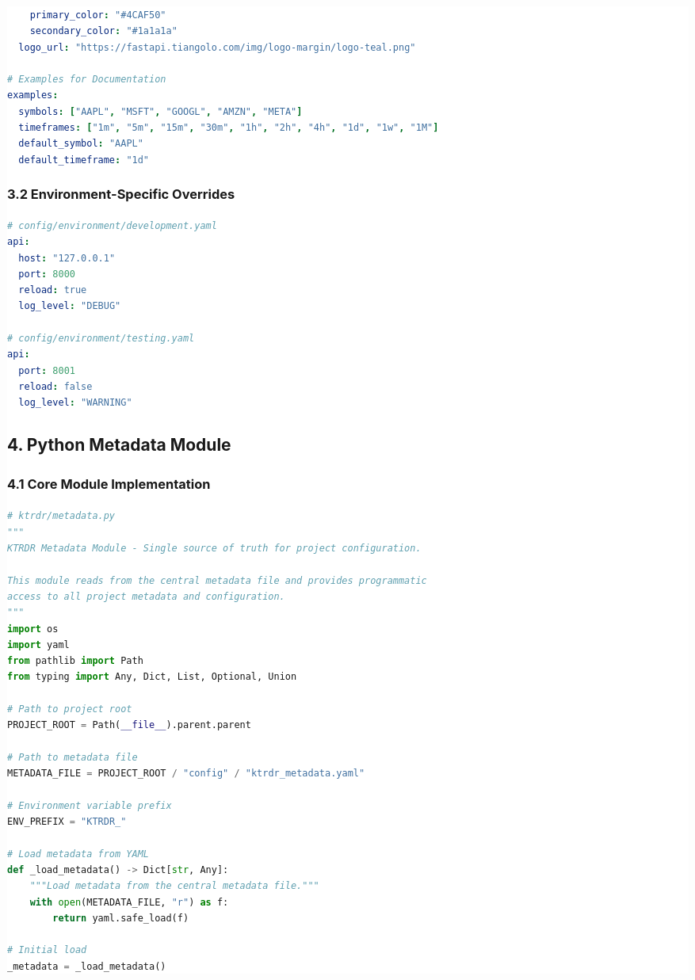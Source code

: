 ```yaml
    primary_color: "#4CAF50"
    secondary_color: "#1a1a1a"
  logo_url: "https://fastapi.tiangolo.com/img/logo-margin/logo-teal.png"
  
# Examples for Documentation
examples:
  symbols: ["AAPL", "MSFT", "GOOGL", "AMZN", "META"]
  timeframes: ["1m", "5m", "15m", "30m", "1h", "2h", "4h", "1d", "1w", "1M"]
  default_symbol: "AAPL"
  default_timeframe: "1d"
```

### 3.2 Environment-Specific Overrides

```yaml
# config/environment/development.yaml
api:
  host: "127.0.0.1"
  port: 8000
  reload: true
  log_level: "DEBUG"

# config/environment/testing.yaml
api:
  port: 8001
  reload: false
  log_level: "WARNING"
```

## 4. Python Metadata Module

### 4.1 Core Module Implementation

```python
# ktrdr/metadata.py
"""
KTRDR Metadata Module - Single source of truth for project configuration.

This module reads from the central metadata file and provides programmatic
access to all project metadata and configuration.
"""
import os
import yaml
from pathlib import Path
from typing import Any, Dict, List, Optional, Union

# Path to project root
PROJECT_ROOT = Path(__file__).parent.parent

# Path to metadata file
METADATA_FILE = PROJECT_ROOT / "config" / "ktrdr_metadata.yaml"

# Environment variable prefix
ENV_PREFIX = "KTRDR_"

# Load metadata from YAML
def _load_metadata() -> Dict[str, Any]:
    """Load metadata from the central metadata file."""
    with open(METADATA_FILE, "r") as f:
        return yaml.safe_load(f)

# Initial load
_metadata = _load_metadata()
```